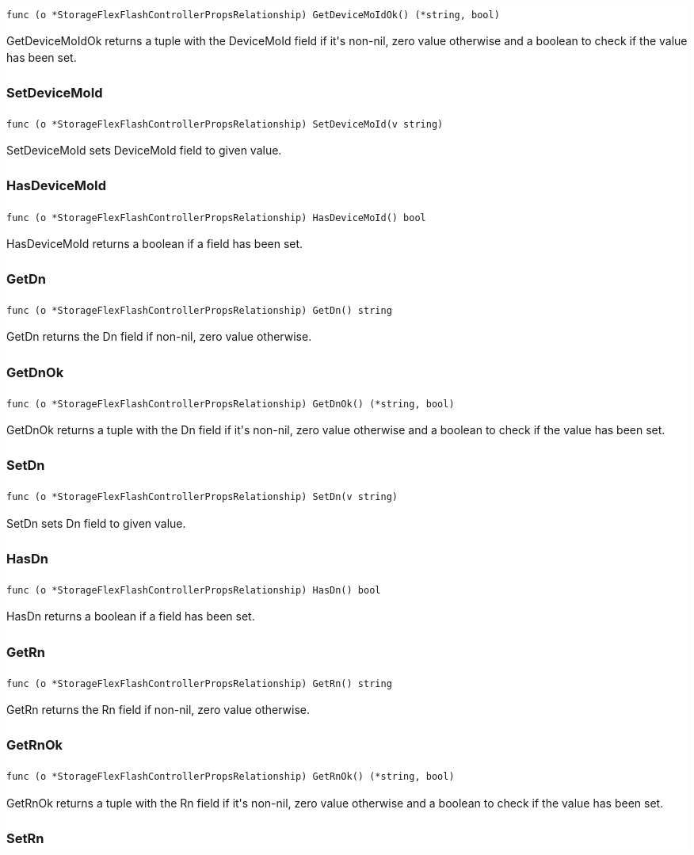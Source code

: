 `func (o *StorageFlexFlashControllerPropsRelationship) GetDeviceMoIdOk() (*string, bool)`

GetDeviceMoIdOk returns a tuple with the DeviceMoId field if it's non-nil, zero value otherwise
and a boolean to check if the value has been set.

### SetDeviceMoId

`func (o *StorageFlexFlashControllerPropsRelationship) SetDeviceMoId(v string)`

SetDeviceMoId sets DeviceMoId field to given value.

### HasDeviceMoId

`func (o *StorageFlexFlashControllerPropsRelationship) HasDeviceMoId() bool`

HasDeviceMoId returns a boolean if a field has been set.

### GetDn

`func (o *StorageFlexFlashControllerPropsRelationship) GetDn() string`

GetDn returns the Dn field if non-nil, zero value otherwise.

### GetDnOk

`func (o *StorageFlexFlashControllerPropsRelationship) GetDnOk() (*string, bool)`

GetDnOk returns a tuple with the Dn field if it's non-nil, zero value otherwise
and a boolean to check if the value has been set.

### SetDn

`func (o *StorageFlexFlashControllerPropsRelationship) SetDn(v string)`

SetDn sets Dn field to given value.

### HasDn

`func (o *StorageFlexFlashControllerPropsRelationship) HasDn() bool`

HasDn returns a boolean if a field has been set.

### GetRn

`func (o *StorageFlexFlashControllerPropsRelationship) GetRn() string`

GetRn returns the Rn field if non-nil, zero value otherwise.

### GetRnOk

`func (o *StorageFlexFlashControllerPropsRelationship) GetRnOk() (*string, bool)`

GetRnOk returns a tuple with the Rn field if it's non-nil, zero value otherwise
and a boolean to check if the value has been set.

### SetRn

